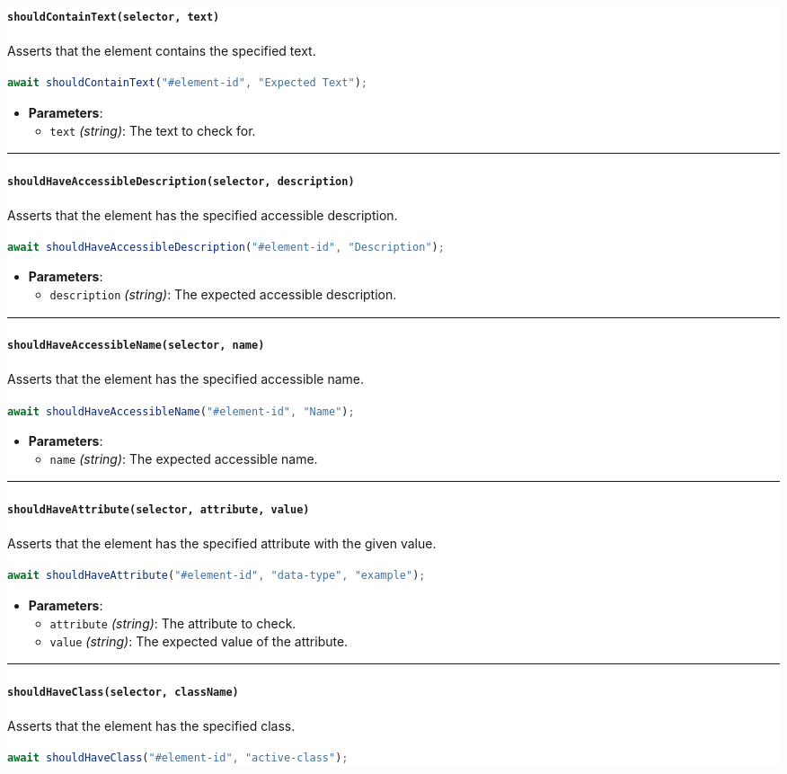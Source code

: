 #### `shouldContainText(selector, text)`

Asserts that the element contains the specified text.

```javascript
await shouldContainText("#element-id", "Expected Text");
```

- **Parameters**:
  - `text` _(string)_: The text to check for.

---

#### `shouldHaveAccessibleDescription(selector, description)`

Asserts that the element has the specified accessible description.

```javascript
await shouldHaveAccessibleDescription("#element-id", "Description");
```

- **Parameters**:
  - `description` _(string)_: The expected accessible description.

---

#### `shouldHaveAccessibleName(selector, name)`

Asserts that the element has the specified accessible name.

```javascript
await shouldHaveAccessibleName("#element-id", "Name");
```

- **Parameters**:
  - `name` _(string)_: The expected accessible name.

---

#### `shouldHaveAttribute(selector, attribute, value)`

Asserts that the element has the specified attribute with the given value.

```javascript
await shouldHaveAttribute("#element-id", "data-type", "example");
```

- **Parameters**:
  - `attribute` _(string)_: The attribute to check.
  - `value` _(string)_: The expected value of the attribute.

---

#### `shouldHaveClass(selector, className)`

Asserts that the element has the specified class.

```javascript
await shouldHaveClass("#element-id", "active-class");
```
